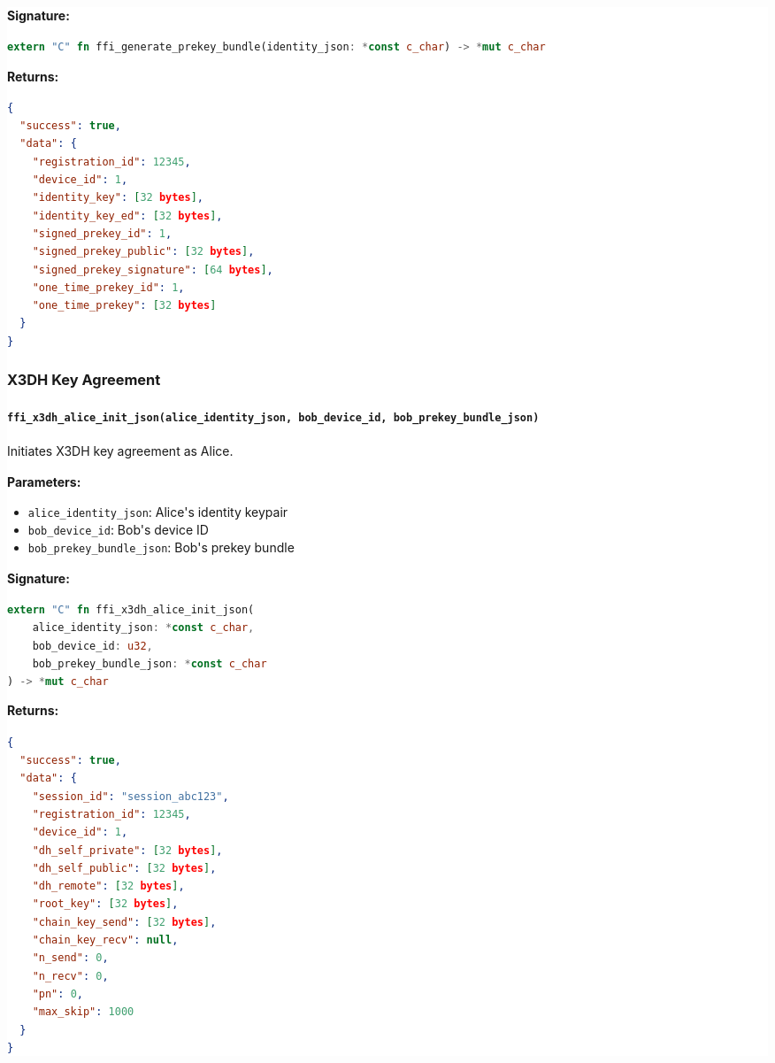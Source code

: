 **Signature:**
```rust
extern "C" fn ffi_generate_prekey_bundle(identity_json: *const c_char) -> *mut c_char
```

**Returns:**
```json
{
  "success": true,
  "data": {
    "registration_id": 12345,
    "device_id": 1,
    "identity_key": [32 bytes],
    "identity_key_ed": [32 bytes],
    "signed_prekey_id": 1,
    "signed_prekey_public": [32 bytes],
    "signed_prekey_signature": [64 bytes],
    "one_time_prekey_id": 1,
    "one_time_prekey": [32 bytes]
  }
}
```

### X3DH Key Agreement

#### `ffi_x3dh_alice_init_json(alice_identity_json, bob_device_id, bob_prekey_bundle_json)`

Initiates X3DH key agreement as Alice.

**Parameters:**
- `alice_identity_json`: Alice's identity keypair
- `bob_device_id`: Bob's device ID
- `bob_prekey_bundle_json`: Bob's prekey bundle

**Signature:**
```rust
extern "C" fn ffi_x3dh_alice_init_json(
    alice_identity_json: *const c_char,
    bob_device_id: u32,
    bob_prekey_bundle_json: *const c_char
) -> *mut c_char
```

**Returns:**
```json
{
  "success": true,
  "data": {
    "session_id": "session_abc123",
    "registration_id": 12345,
    "device_id": 1,
    "dh_self_private": [32 bytes],
    "dh_self_public": [32 bytes],
    "dh_remote": [32 bytes],
    "root_key": [32 bytes],
    "chain_key_send": [32 bytes],
    "chain_key_recv": null,
    "n_send": 0,
    "n_recv": 0,
    "pn": 0,
    "max_skip": 1000
  }
}
```
